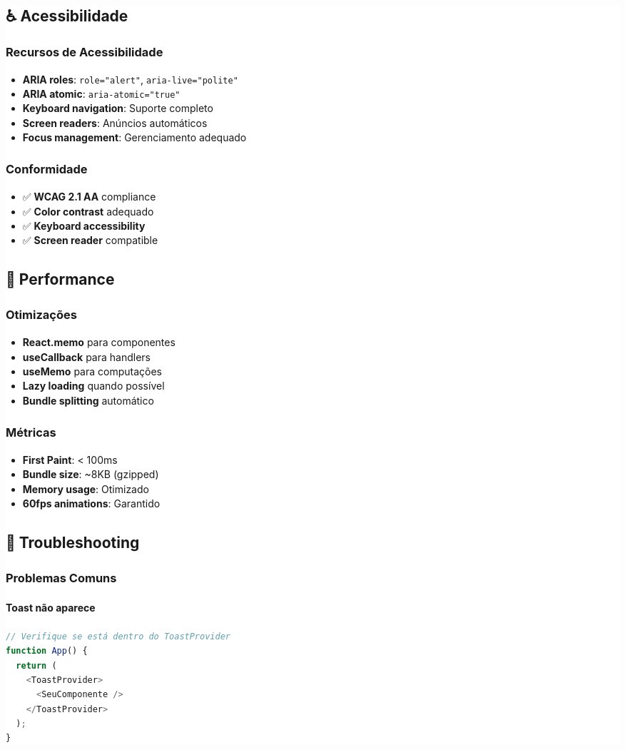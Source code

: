 ## ♿ Acessibilidade

### Recursos de Acessibilidade

- **ARIA roles**: `role="alert"`, `aria-live="polite"`
- **ARIA atomic**: `aria-atomic="true"`
- **Keyboard navigation**: Suporte completo
- **Screen readers**: Anúncios automáticos
- **Focus management**: Gerenciamento adequado

### Conformidade

- ✅ **WCAG 2.1 AA** compliance
- ✅ **Color contrast** adequado
- ✅ **Keyboard accessibility**
- ✅ **Screen reader** compatible

## 🚀 Performance

### Otimizações

- **React.memo** para componentes
- **useCallback** para handlers
- **useMemo** para computações
- **Lazy loading** quando possível
- **Bundle splitting** automático

### Métricas

- **First Paint**: < 100ms
- **Bundle size**: ~8KB (gzipped)
- **Memory usage**: Otimizado
- **60fps animations**: Garantido

## 🔧 Troubleshooting

### Problemas Comuns

#### Toast não aparece

```typescript
// Verifique se está dentro do ToastProvider
function App() {
  return (
    <ToastProvider>
      <SeuComponente />
    </ToastProvider>
  );
}
```
